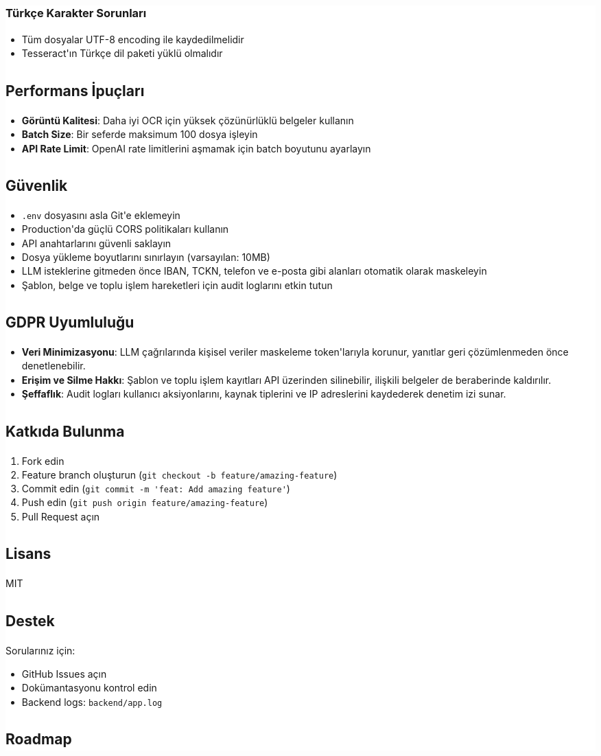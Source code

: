 ### Türkçe Karakter Sorunları

- Tüm dosyalar UTF-8 encoding ile kaydedilmelidir
- Tesseract'ın Türkçe dil paketi yüklü olmalıdır

## Performans İpuçları

- **Görüntü Kalitesi**: Daha iyi OCR için yüksek çözünürlüklü belgeler kullanın
- **Batch Size**: Bir seferde maksimum 100 dosya işleyin
- **API Rate Limit**: OpenAI rate limitlerini aşmamak için batch boyutunu ayarlayın

## Güvenlik

- `.env` dosyasını asla Git'e eklemeyin
- Production'da güçlü CORS politikaları kullanın
- API anahtarlarını güvenli saklayın
- Dosya yükleme boyutlarını sınırlayın (varsayılan: 10MB)
- LLM isteklerine gitmeden önce IBAN, TCKN, telefon ve e-posta gibi alanları otomatik olarak maskeleyin
- Şablon, belge ve toplu işlem hareketleri için audit loglarını etkin tutun

## GDPR Uyumluluğu

- **Veri Minimizasyonu**: LLM çağrılarında kişisel veriler maskeleme token'larıyla korunur, yanıtlar geri çözümlenmeden önce denetlenebilir.
- **Erişim ve Silme Hakkı**: Şablon ve toplu işlem kayıtları API üzerinden silinebilir, ilişkili belgeler de beraberinde kaldırılır.
- **Şeffaflık**: Audit logları kullanıcı aksiyonlarını, kaynak tiplerini ve IP adreslerini kaydederek denetim izi sunar.

## Katkıda Bulunma

1. Fork edin
2. Feature branch oluşturun (`git checkout -b feature/amazing-feature`)
3. Commit edin (`git commit -m 'feat: Add amazing feature'`)
4. Push edin (`git push origin feature/amazing-feature`)
5. Pull Request açın

## Lisans

MIT

## Destek

Sorularınız için:
- GitHub Issues açın
- Dokümantasyonu kontrol edin
- Backend logs: `backend/app.log`

## Roadmap
